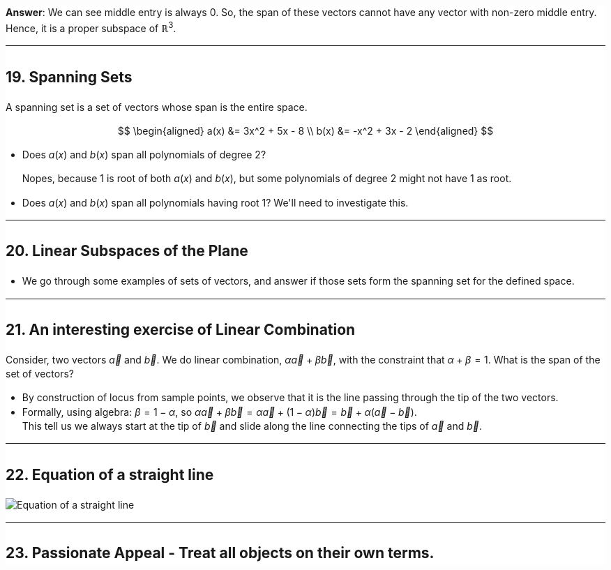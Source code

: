 __Answer__: We can see middle entry is always 0. So, the span of these vectors cannot have any vector with non-zero middle entry. Hence, it is a proper subspace of $\mathbb{R}^3$.

---

## 19. Spanning Sets

A spanning set is a set of vectors whose span is the entire space.

$$
\begin{aligned}
a(x) &= 3x^2 + 5x - 8 \\
b(x) &= -x^2 + 3x - 2
\end{aligned}
$$

- Does $a(x)$ and $b(x)$ span all polynomials of degree 2?

  Nopes, because 1 is root of both $a(x)$ and $b(x)$, but some polynomials of degree 2 might not have 1 as root.
- Does $a(x)$ and $b(x)$ span all polynomials having root 1?
  We'll need to investigate this.

---

## 20. Linear Subspaces of the Plane

- We go through some examples of sets of vectors, and answer if those sets form the spanning set for the defined space.

---

## 21. An interesting exercise of Linear Combination

Consider, two vectors $\vec{a}$ and $\vec{b}$. We do linear combination, $\alpha\vec{a} + \beta\vec{b}$, with the constraint that $\alpha + \beta = 1$. What is the span of the set of vectors?

- By construction of locus from sample points, we observe that it is the line passing through the tip of the two vectors.
- Formally, using algebra: $\beta = 1 - \alpha$, so $\alpha\vec{a} + \beta\vec{b} = \alpha\vec{a} + (1 - \alpha)\vec{b} = \vec{b} + \alpha(\vec{a} - \vec{b})$.<br/>
  This tell us we always start at the tip of $\vec{b}$ and slide along the line connecting the tips of $\vec{a}$ and $\vec{b}$.

---

## 22. Equation of a straight line

![Equation of a straight line](./assets/04_straight_line_quation.svg)

---

## 23. Passionate Appeal - Treat all objects on their own terms.
